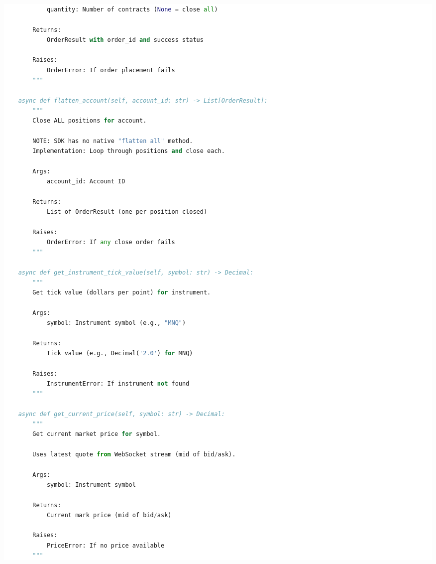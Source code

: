 ```python
            quantity: Number of contracts (None = close all)

        Returns:
            OrderResult with order_id and success status

        Raises:
            OrderError: If order placement fails
        """

    async def flatten_account(self, account_id: str) -> List[OrderResult]:
        """
        Close ALL positions for account.

        NOTE: SDK has no native "flatten all" method.
        Implementation: Loop through positions and close each.

        Args:
            account_id: Account ID

        Returns:
            List of OrderResult (one per position closed)

        Raises:
            OrderError: If any close order fails
        """

    async def get_instrument_tick_value(self, symbol: str) -> Decimal:
        """
        Get tick value (dollars per point) for instrument.

        Args:
            symbol: Instrument symbol (e.g., "MNQ")

        Returns:
            Tick value (e.g., Decimal('2.0') for MNQ)

        Raises:
            InstrumentError: If instrument not found
        """

    async def get_current_price(self, symbol: str) -> Decimal:
        """
        Get current market price for symbol.

        Uses latest quote from WebSocket stream (mid of bid/ask).

        Args:
            symbol: Instrument symbol

        Returns:
            Current mark price (mid of bid/ask)

        Raises:
            PriceError: If no price available
        """
```
